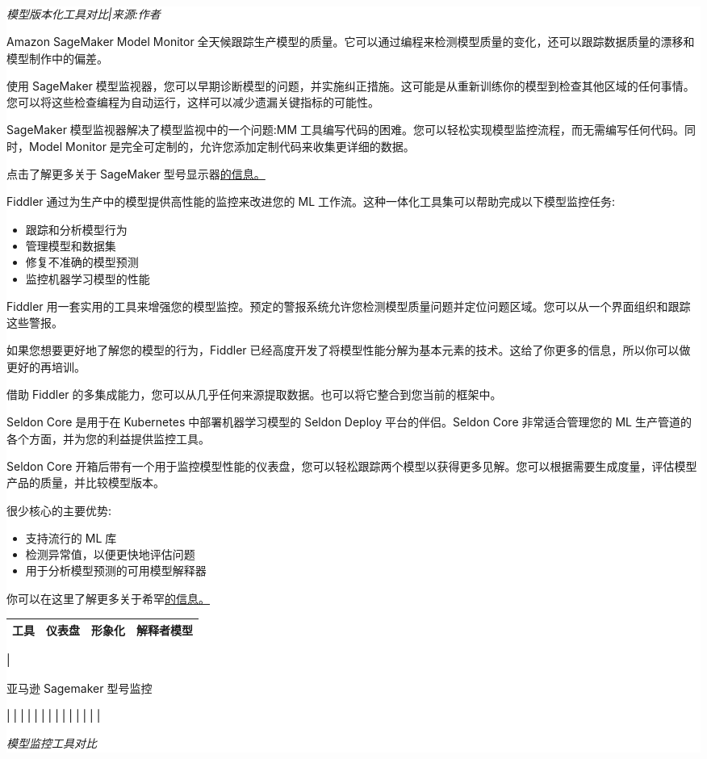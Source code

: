 *模型版本化工具对比|来源:作者*

Amazon SageMaker Model Monitor 全天候跟踪生产模型的质量。它可以通过编程来检测模型质量的变化，还可以跟踪数据质量的漂移和模型制作中的偏差。

使用 SageMaker 模型监视器，您可以早期诊断模型的问题，并实施纠正措施。这可能是从重新训练你的模型到检查其他区域的任何事情。您可以将这些检查编程为自动运行，这样可以减少遗漏关键指标的可能性。

SageMaker 模型监视器解决了模型监视中的一个问题:MM 工具编写代码的困难。您可以轻松实现模型监控流程，而无需编写任何代码。同时，Model Monitor 是完全可定制的，允许您添加定制代码来收集更详细的数据。

点击了解更多关于 SageMaker 型号显示器[的信息。](https://web.archive.org/web/20221206124501/https://docs.aws.amazon.com/sagemaker/latest/dg/model-monitor.html)

Fiddler 通过为生产中的模型提供高性能的监控来改进您的 ML 工作流。这种一体化工具集可以帮助完成以下模型监控任务:

*   跟踪和分析模型行为
*   管理模型和数据集
*   修复不准确的模型预测
*   监控机器学习模型的性能

Fiddler 用一套实用的工具来增强您的模型监控。预定的警报系统允许您检测模型质量问题并定位问题区域。您可以从一个界面组织和跟踪这些警报。

如果您想要更好地了解您的模型的行为，Fiddler 已经高度开发了将模型性能分解为基本元素的技术。这给了你更多的信息，所以你可以做更好的再培训。

借助 Fiddler 的多集成能力，您可以从几乎任何来源提取数据。也可以将它整合到您当前的框架中。

Seldon Core 是用于在 Kubernetes 中部署机器学习模型的 Seldon Deploy 平台的伴侣。Seldon Core 非常适合管理您的 ML 生产管道的各个方面，并为您的利益提供监控工具。

Seldon Core 开箱后带有一个用于监控模型性能的仪表盘，您可以轻松跟踪两个模型以获得更多见解。您可以根据需要生成度量，评估模型产品的质量，并比较模型版本。

很少核心的主要优势:

*   支持流行的 ML 库
*   检测异常值，以便更快地评估问题
*   用于分析模型预测的可用模型解释器

你可以在这里了解更多关于希罕[的信息。](https://web.archive.org/web/20221206124501/https://github.com/SeldonIO/seldon-core)

| 工具 | 仪表盘 | 形象化 | 解释者模型 |
| --- | --- | --- | --- |
| 

亚马逊 Sagemaker 型号监控

 |  |  |  |
|  |  |  |  |
|  |  |  |  |

*模型监控工具对比*
